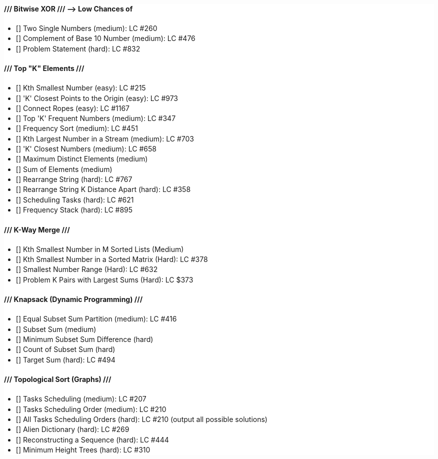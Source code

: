 #### /// Bitwise XOR /// --> Low Chances of

- [] Two Single Numbers (medium): LC #260
- [] Complement of Base 10 Number (medium): LC #476
- [] Problem Statement (hard): LC #832

#### /// Top "K" Elements ///

- [] Kth Smallest Number (easy): LC #215
- [] 'K' Closest Points to the Origin (easy): LC #973
- [] Connect Ropes (easy): LC #1167
- [] Top 'K' Frequent Numbers (medium): LC #347
- [] Frequency Sort (medium): LC #451
- [] Kth Largest Number in a Stream (medium): LC #703
- [] 'K' Closest Numbers (medium): LC #658
- [] Maximum Distinct Elements (medium)
- [] Sum of Elements (medium)
- [] Rearrange String (hard): LC #767
- [] Rearrange String K Distance Apart (hard): LC #358
- [] Scheduling Tasks (hard): LC #621
- [] Frequency Stack (hard): LC #895

#### /// K-Way Merge ///

- [] Kth Smallest Number in M Sorted Lists (Medium)
- [] Kth Smallest Number in a Sorted Matrix (Hard): LC #378
- [] Smallest Number Range (Hard): LC #632
- [] Problem K Pairs with Largest Sums (Hard): LC $373

#### /// Knapsack (Dynamic Programming) ///

- [] Equal Subset Sum Partition (medium): LC #416
- [] Subset Sum (medium)
- [] Minimum Subset Sum Difference (hard)
- [] Count of Subset Sum (hard)
- [] Target Sum (hard): LC #494

#### /// Topological Sort (Graphs) ///

- [] Tasks Scheduling (medium): LC #207
- [] Tasks Scheduling Order (medium): LC #210
- [] All Tasks Scheduling Orders (hard): LC #210 (output all possible solutions)
- [] Alien Dictionary (hard): LC #269
- [] Reconstructing a Sequence (hard): LC #444
- [] Minimum Height Trees (hard): LC #310
